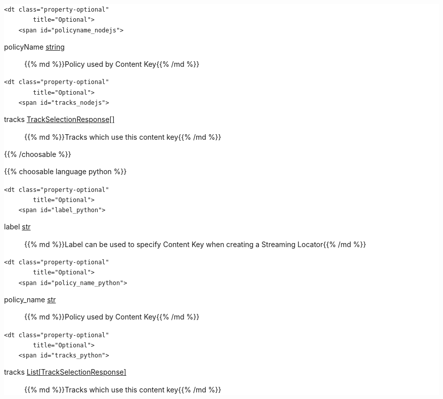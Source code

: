     <dt class="property-optional"
            title="Optional">
        <span id="policyname_nodejs">
<a href="#policyname_nodejs" style="color: inherit; text-decoration: inherit;">policy<wbr>Name</a>
</span> 
        <span class="property-indicator"></span>
        <span class="property-type"><a href="https://developer.mozilla.org/en-US/docs/Web/JavaScript/Reference/Global_Objects/string">string</a></span>
    </dt>
    <dd>{{% md %}}Policy used by Content Key{{% /md %}}</dd>

    <dt class="property-optional"
            title="Optional">
        <span id="tracks_nodejs">
<a href="#tracks_nodejs" style="color: inherit; text-decoration: inherit;">tracks</a>
</span> 
        <span class="property-indicator"></span>
        <span class="property-type"><a href="#trackselectionresponse">Track<wbr>Selection<wbr>Response[]</a></span>
    </dt>
    <dd>{{% md %}}Tracks which use this content key{{% /md %}}</dd>

</dl>
{{% /choosable %}}


{{% choosable language python %}}
<dl class="resources-properties">

    <dt class="property-optional"
            title="Optional">
        <span id="label_python">
<a href="#label_python" style="color: inherit; text-decoration: inherit;">label</a>
</span> 
        <span class="property-indicator"></span>
        <span class="property-type"><a href="https://docs.python.org/3/library/stdtypes.html">str</a></span>
    </dt>
    <dd>{{% md %}}Label can be used to specify Content Key when creating a Streaming Locator{{% /md %}}</dd>

    <dt class="property-optional"
            title="Optional">
        <span id="policy_name_python">
<a href="#policy_name_python" style="color: inherit; text-decoration: inherit;">policy_<wbr>name</a>
</span> 
        <span class="property-indicator"></span>
        <span class="property-type"><a href="https://docs.python.org/3/library/stdtypes.html">str</a></span>
    </dt>
    <dd>{{% md %}}Policy used by Content Key{{% /md %}}</dd>

    <dt class="property-optional"
            title="Optional">
        <span id="tracks_python">
<a href="#tracks_python" style="color: inherit; text-decoration: inherit;">tracks</a>
</span> 
        <span class="property-indicator"></span>
        <span class="property-type"><a href="#trackselectionresponse">List[Track<wbr>Selection<wbr>Response]</a></span>
    </dt>
    <dd>{{% md %}}Tracks which use this content key{{% /md %}}</dd>
